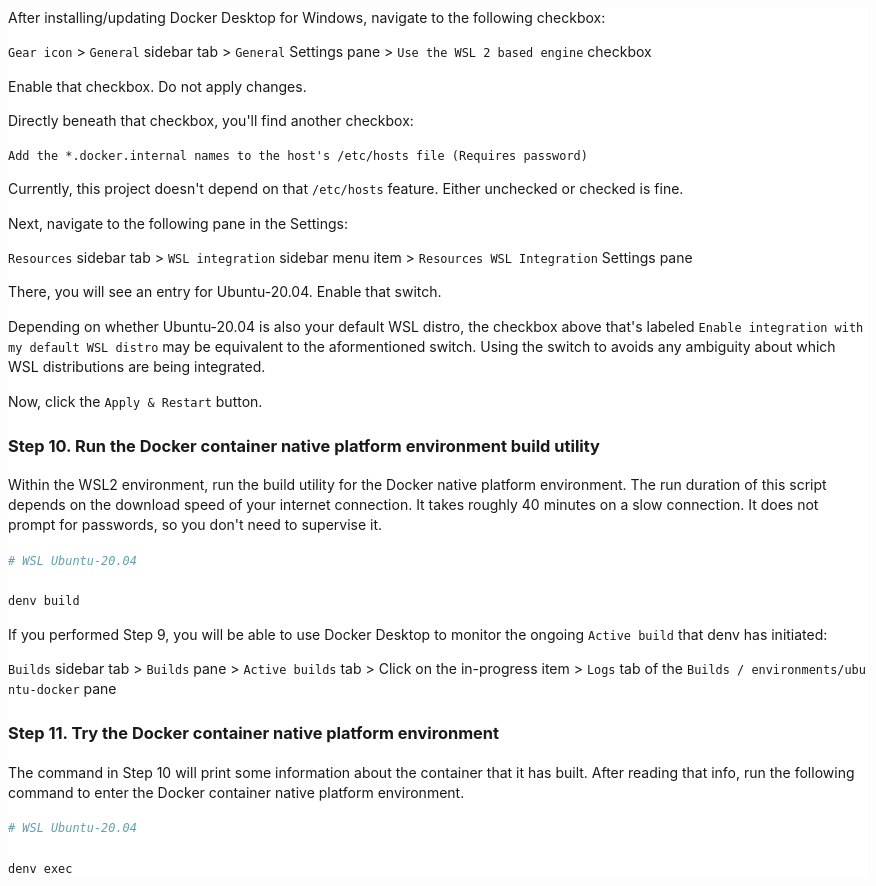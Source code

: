 After installing/updating Docker Desktop for Windows, navigate to the
following checkbox:

`Gear icon` > `General` sidebar tab > `General` Settings pane > `Use the WSL 2
based engine` checkbox

Enable that checkbox. Do not apply changes.

Directly beneath that checkbox, you'll find another checkbox:

`Add the *.docker.internal names to the host's /etc/hosts file (Requires
password)`

Currently, this project doesn't depend on that `/etc/hosts` feature. Either
unchecked or checked is fine.

Next, navigate to the following pane in the Settings:

`Resources` sidebar tab > `WSL integration` sidebar menu item > `Resources WSL
Integration` Settings pane

There, you will see an entry for Ubuntu-20.04. Enable that switch.

Depending on whether Ubuntu-20.04 is also your default WSL distro, the checkbox
above that's labeled `Enable integration with my default WSL distro` may be
equivalent to the aformentioned switch. Using the switch to avoids any ambiguity
about which WSL distributions are being integrated.

Now, click the `Apply & Restart` button.

### Step 10. Run the Docker container native platform environment build utility

Within the WSL2 environment, run the build utility for the Docker native
platform environment. The run duration of this script depends on the download
speed of your internet connection. It takes roughly 40 minutes on a slow
connection. It does not prompt for passwords, so you don't need to supervise it.

```zsh
# WSL Ubuntu-20.04

denv build
```

If you performed Step 9, you will be able to use Docker Desktop to monitor the
ongoing `Active build` that denv has initiated:

`Builds` sidebar tab > `Builds` pane > `Active builds` tab > Click on the
in-progress item > `Logs` tab of the `Builds / environments/ubuntu-docker` pane


### Step 11. Try the Docker container native platform environment

The command in Step 10 will print some information about the container that it
has built. After reading that info, run the following command to enter the
Docker container native platform environment.

```zsh
# WSL Ubuntu-20.04

denv exec
```
